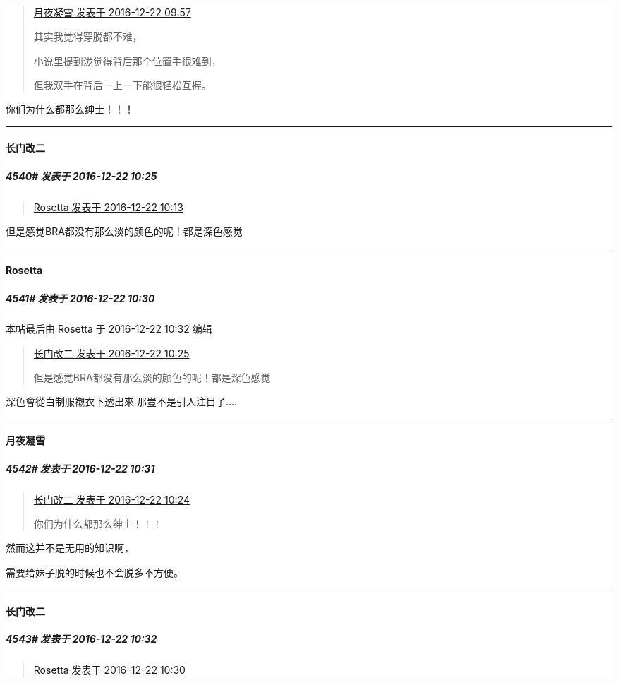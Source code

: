 
<blockquote><a href="httphttps://bbs.saraba1st.com/2b/forum.php?mod=redirect&amp;goto=findpost&amp;pid=34562154&amp;ptid=1296766" target="_blank">月夜凝雪 发表于 2016-12-22 09:57</a>

其实我觉得穿脱都不难，

小说里提到泷觉得背后那个位置手很难到，

但我双手在背后一上一下能很轻松互握。</blockquote>
你们为什么都那么绅士！！！


-----

####  长门改二  
##### 4540#       发表于 2016-12-22 10:25


<blockquote><a href="httphttps://bbs.saraba1st.com/2b/forum.php?mod=redirect&amp;goto=findpost&amp;pid=34562359&amp;ptid=1296766" target="_blank">Rosetta 发表于 2016-12-22 10:13</a></blockquote>
但是感觉BRA都没有那么淡的颜色的呢！都是深色感觉


-----

####  Rosetta  
##### 4541#       发表于 2016-12-22 10:30


 本帖最后由 Rosetta 于 2016-12-22 10:32 编辑 
<blockquote><a href="httphttps://bbs.saraba1st.com/2b/forum.php?mod=redirect&amp;goto=findpost&amp;pid=34562538&amp;ptid=1296766" target="_blank">长门改二 发表于 2016-12-22 10:25</a>

但是感觉BRA都没有那么淡的颜色的呢！都是深色感觉</blockquote>
深色會從白制服襯衣下透出來 那豈不是引人注目了....


-----

####  月夜凝雪  
##### 4542#       发表于 2016-12-22 10:31


<blockquote><a href="httphttps://bbs.saraba1st.com/2b/forum.php?mod=redirect&amp;goto=findpost&amp;pid=34562508&amp;ptid=1296766" target="_blank">长门改二 发表于 2016-12-22 10:24</a>

你们为什么都那么绅士！！！</blockquote>
然而这并不是无用的知识啊，

需要给妹子脱的时候也不会脱多不方便。


-----

####  长门改二  
##### 4543#       发表于 2016-12-22 10:32


<blockquote><a href="httphttps://bbs.saraba1st.com/2b/forum.php?mod=redirect&amp;goto=findpost&amp;pid=34562601&amp;ptid=1296766" target="_blank">Rosetta 发表于 2016-12-22 10:30</a>
